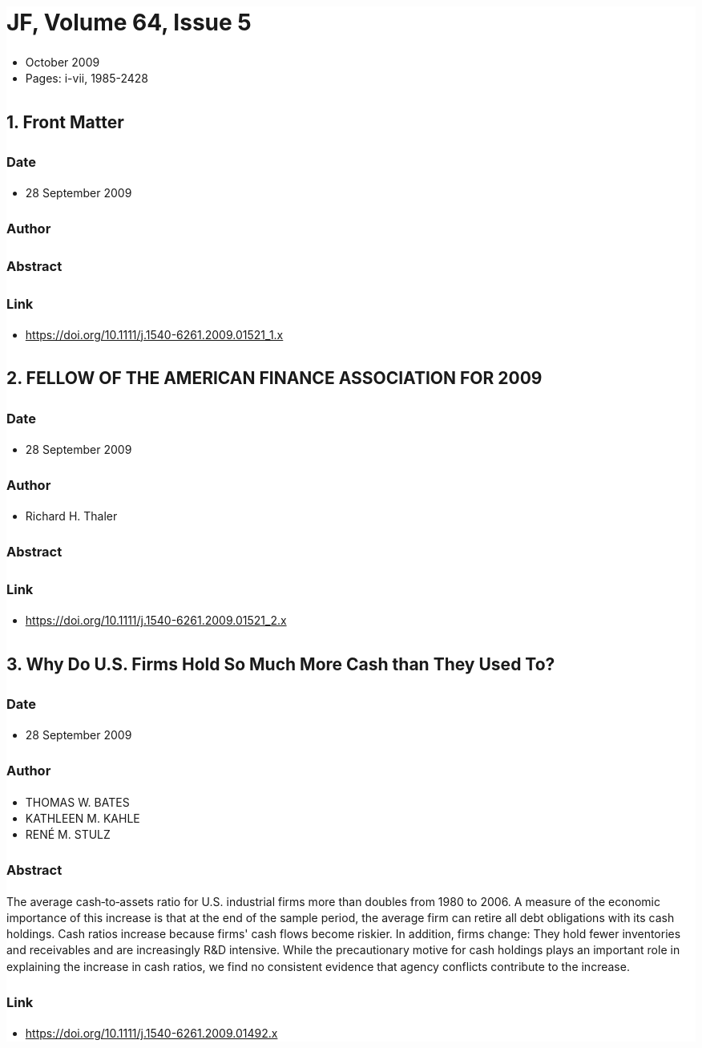 # JF, Volume 64, Issue 5
- October 2009
- Pages: i-vii, 1985-2428

## 1. Front Matter
### Date
- 28 September 2009
### Author
### Abstract

### Link
- https://doi.org/10.1111/j.1540-6261.2009.01521_1.x

## 2. FELLOW OF THE AMERICAN FINANCE ASSOCIATION FOR 2009
### Date
- 28 September 2009
### Author
- Richard H. Thaler
### Abstract

### Link
- https://doi.org/10.1111/j.1540-6261.2009.01521_2.x

## 3. Why Do U.S. Firms Hold So Much More Cash than They Used To?
### Date
- 28 September 2009
### Author
- THOMAS W. BATES
- KATHLEEN M. KAHLE
- RENÉ M. STULZ
### Abstract
The average cash‐to‐assets ratio for U.S. industrial firms more than doubles from 1980 to 2006. A measure of the economic importance of this increase is that at the end of the sample period, the average firm can retire all debt obligations with its cash holdings. Cash ratios increase because firms' cash flows become riskier. In addition, firms change: They hold fewer inventories and receivables and are increasingly R&D intensive. While the precautionary motive for cash holdings plays an important role in explaining the increase in cash ratios, we find no consistent evidence that agency conflicts contribute to the increase.
### Link
- https://doi.org/10.1111/j.1540-6261.2009.01492.x
